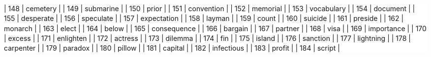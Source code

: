 |    148 | cemetery       |
|    149 | submarine      |
|    150 | prior          |
|    151 | convention     |
|    152 | memorial       |
|    153 | vocabulary     |
|    154 | document       |
|    155 | desperate      |
|    156 | speculate      |
|    157 | expectation    |
|    158 | layman         |
|    159 | count          |
|    160 | suicide        |
|    161 | preside        |
|    162 | monarch        |
|    163 | elect          |
|    164 | below          |
|    165 | consequence    |
|    166 | bargain        |
|    167 | partner        |
|    168 | visa           |
|    169 | importance     |
|    170 | excess         |
|    171 | enlighten      |
|    172 | actress        |
|    173 | dilemma        |
|    174 | fin            |
|    175 | island         |
|    176 | sanction       |
|    177 | lightning      |
|    178 | carpenter      |
|    179 | paradox        |
|    180 | pillow         |
|    181 | capital        |
|    182 | infectious     |
|    183 | profit         |
|    184 | script         |